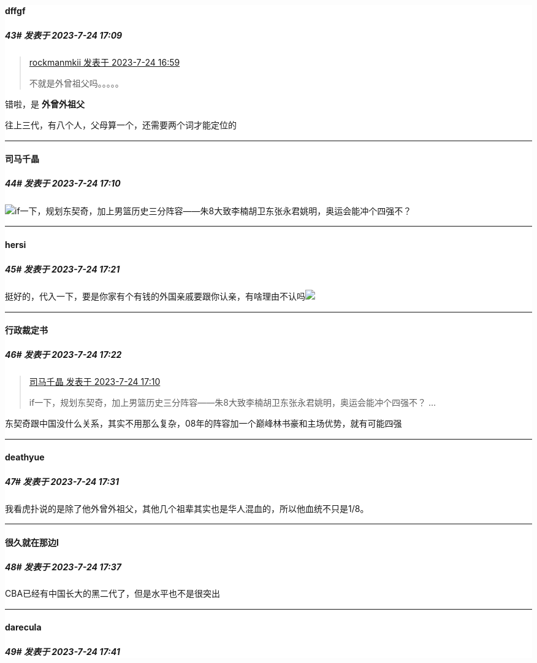 ####  dffgf  
##### 43#       发表于 2023-7-24 17:09

<blockquote><a href="httphttps://bbs.saraba1st.com/2b/forum.php?mod=redirect&amp;goto=findpost&amp;pid=61772039&amp;ptid=2145680" target="_blank">rockmanmkii 发表于 2023-7-24 16:59</a>

不就是外曾祖父吗。。。。。</blockquote>
错啦，是 <strong>外曾外祖父</strong>

往上三代，有八个人，父母算一个，还需要两个词才能定位的

*****

####  司马千晶  
##### 44#       发表于 2023-7-24 17:10

<img src="https://static.saraba1st.com/image/smiley/face2017/068.png" referrerpolicy="no-referrer">if一下，规划东契奇，加上男篮历史三分阵容——朱8大致李楠胡卫东张永君姚明，奥运会能冲个四强不？

*****

####  hersi  
##### 45#       发表于 2023-7-24 17:21

挺好的，代入一下，要是你家有个有钱的外国亲戚要跟你认亲，有啥理由不认吗<img src="https://static.saraba1st.com/image/smiley/face2017/067.png" referrerpolicy="no-referrer">

*****

####  行政裁定书  
##### 46#       发表于 2023-7-24 17:22

<blockquote><a href="httphttps://bbs.saraba1st.com/2b/forum.php?mod=redirect&amp;goto=findpost&amp;pid=61772195&amp;ptid=2145680" target="_blank">司马千晶 发表于 2023-7-24 17:10</a>

if一下，规划东契奇，加上男篮历史三分阵容——朱8大致李楠胡卫东张永君姚明，奥运会能冲个四强不？ ...</blockquote>
东契奇跟中国没什么关系，其实不用那么复杂，08年的阵容加一个巅峰林书豪和主场优势，就有可能四强

*****

####  deathyue  
##### 47#       发表于 2023-7-24 17:31

我看虎扑说的是除了他外曾外祖父，其他几个祖辈其实也是华人混血的，所以他血统不只是1/8。

*****

####  很久就在那边l  
##### 48#       发表于 2023-7-24 17:37

CBA已经有中国长大的黑二代了，但是水平也不是很突出

*****

####  darecula  
##### 49#       发表于 2023-7-24 17:41
